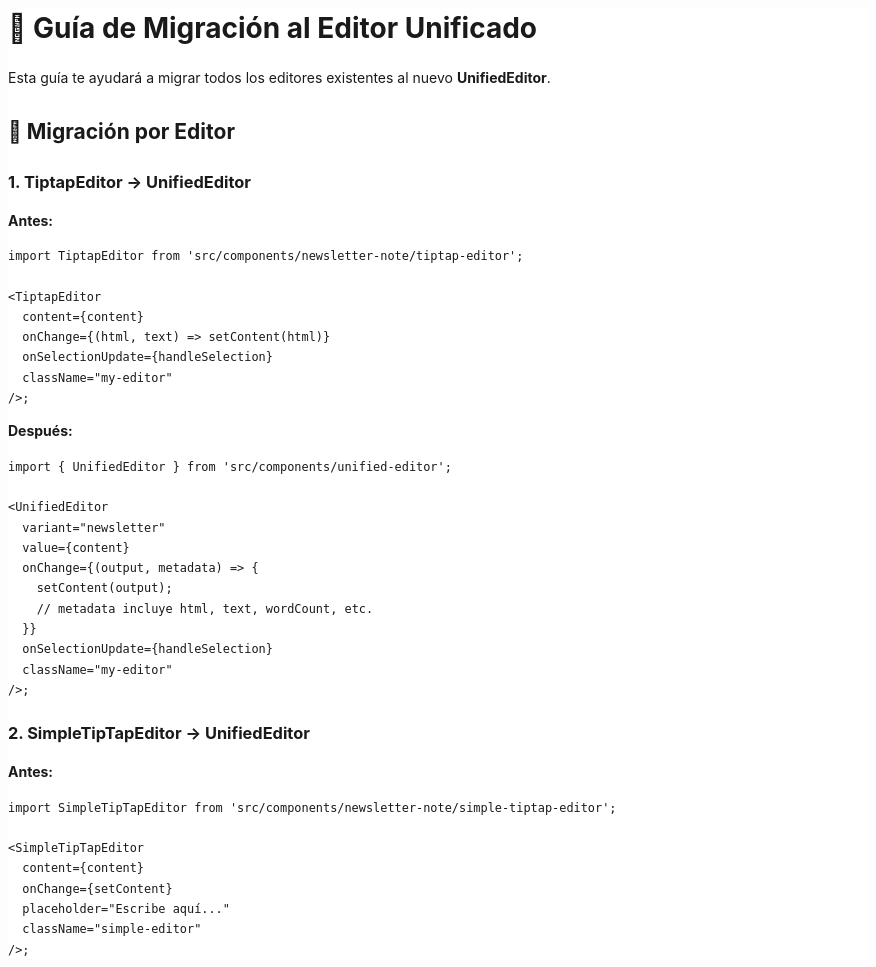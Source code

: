 # 🔄 Guía de Migración al Editor Unificado

Esta guía te ayudará a migrar todos los editores existentes al nuevo **UnifiedEditor**.

## 📝 Migración por Editor

### 1. TiptapEditor → UnifiedEditor

**Antes:**

```tsx
import TiptapEditor from 'src/components/newsletter-note/tiptap-editor';

<TiptapEditor
  content={content}
  onChange={(html, text) => setContent(html)}
  onSelectionUpdate={handleSelection}
  className="my-editor"
/>;
```

**Después:**

```tsx
import { UnifiedEditor } from 'src/components/unified-editor';

<UnifiedEditor
  variant="newsletter"
  value={content}
  onChange={(output, metadata) => {
    setContent(output);
    // metadata incluye html, text, wordCount, etc.
  }}
  onSelectionUpdate={handleSelection}
  className="my-editor"
/>;
```

### 2. SimpleTipTapEditor → UnifiedEditor

**Antes:**

```tsx
import SimpleTipTapEditor from 'src/components/newsletter-note/simple-tiptap-editor';

<SimpleTipTapEditor
  content={content}
  onChange={setContent}
  placeholder="Escribe aquí..."
  className="simple-editor"
/>;
```
